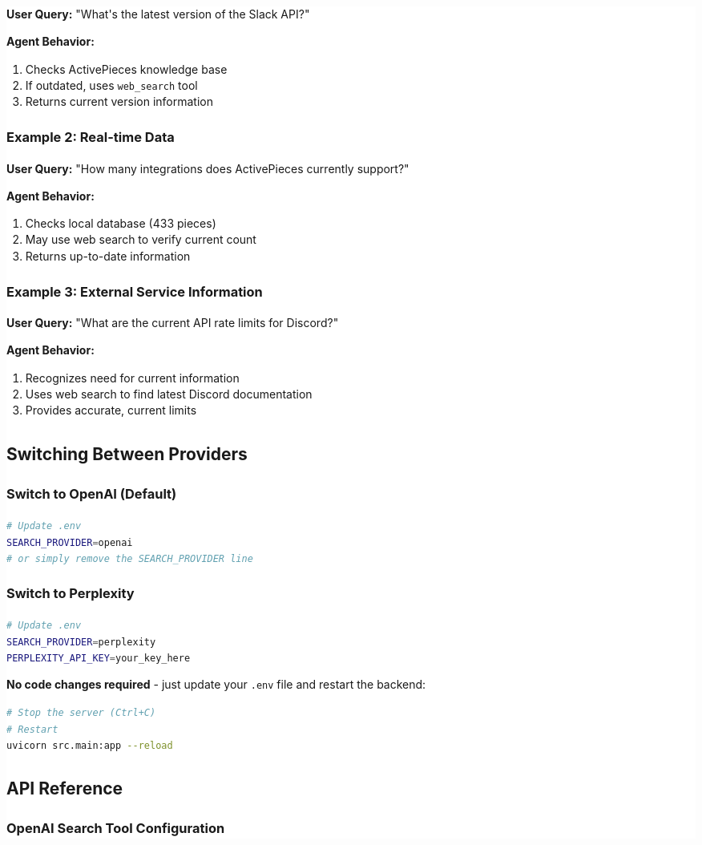 **User Query:** "What's the latest version of the Slack API?"

**Agent Behavior:**
1. Checks ActivePieces knowledge base
2. If outdated, uses `web_search` tool
3. Returns current version information

### Example 2: Real-time Data

**User Query:** "How many integrations does ActivePieces currently support?"

**Agent Behavior:**
1. Checks local database (433 pieces)
2. May use web search to verify current count
3. Returns up-to-date information

### Example 3: External Service Information

**User Query:** "What are the current API rate limits for Discord?"

**Agent Behavior:**
1. Recognizes need for current information
2. Uses web search to find latest Discord documentation
3. Provides accurate, current limits

## Switching Between Providers

### Switch to OpenAI (Default)

```bash
# Update .env
SEARCH_PROVIDER=openai
# or simply remove the SEARCH_PROVIDER line
```

### Switch to Perplexity

```bash
# Update .env
SEARCH_PROVIDER=perplexity
PERPLEXITY_API_KEY=your_key_here
```

**No code changes required** - just update your `.env` file and restart the backend:

```bash
# Stop the server (Ctrl+C)
# Restart
uvicorn src.main:app --reload
```

## API Reference

### OpenAI Search Tool Configuration
